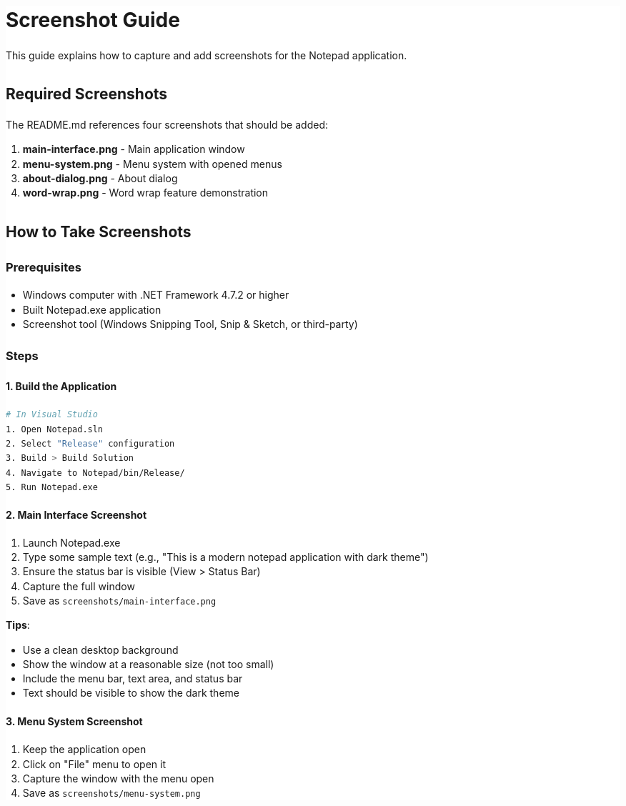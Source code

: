# Screenshot Guide

This guide explains how to capture and add screenshots for the Notepad application.

## Required Screenshots

The README.md references four screenshots that should be added:

1. **main-interface.png** - Main application window
2. **menu-system.png** - Menu system with opened menus
3. **about-dialog.png** - About dialog
4. **word-wrap.png** - Word wrap feature demonstration

## How to Take Screenshots

### Prerequisites
- Windows computer with .NET Framework 4.7.2 or higher
- Built Notepad.exe application
- Screenshot tool (Windows Snipping Tool, Snip & Sketch, or third-party)

### Steps

#### 1. Build the Application
```bash
# In Visual Studio
1. Open Notepad.sln
2. Select "Release" configuration
3. Build > Build Solution
4. Navigate to Notepad/bin/Release/
5. Run Notepad.exe
```

#### 2. Main Interface Screenshot
1. Launch Notepad.exe
2. Type some sample text (e.g., "This is a modern notepad application with dark theme")
3. Ensure the status bar is visible (View > Status Bar)
4. Capture the full window
5. Save as `screenshots/main-interface.png`

**Tips**:
- Use a clean desktop background
- Show the window at a reasonable size (not too small)
- Include the menu bar, text area, and status bar
- Text should be visible to show the dark theme

#### 3. Menu System Screenshot
1. Keep the application open
2. Click on "File" menu to open it
3. Capture the window with the menu open
4. Save as `screenshots/menu-system.png`
